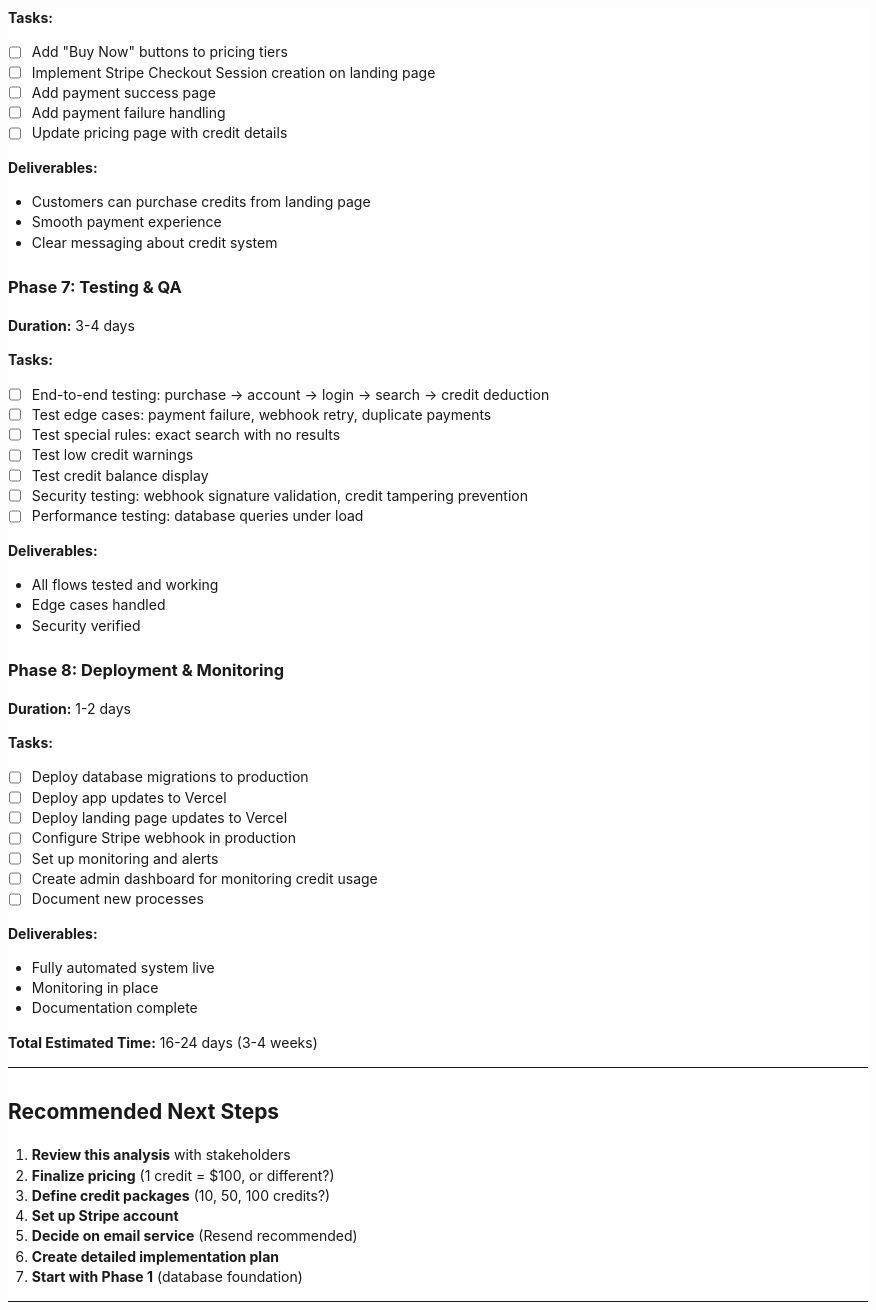 **Tasks:**
- [ ] Add "Buy Now" buttons to pricing tiers
- [ ] Implement Stripe Checkout Session creation on landing page
- [ ] Add payment success page
- [ ] Add payment failure handling
- [ ] Update pricing page with credit details

**Deliverables:**
- Customers can purchase credits from landing page
- Smooth payment experience
- Clear messaging about credit system

### Phase 7: Testing & QA
**Duration:** 3-4 days

**Tasks:**
- [ ] End-to-end testing: purchase → account → login → search → credit deduction
- [ ] Test edge cases: payment failure, webhook retry, duplicate payments
- [ ] Test special rules: exact search with no results
- [ ] Test low credit warnings
- [ ] Test credit balance display
- [ ] Security testing: webhook signature validation, credit tampering prevention
- [ ] Performance testing: database queries under load

**Deliverables:**
- All flows tested and working
- Edge cases handled
- Security verified

### Phase 8: Deployment & Monitoring
**Duration:** 1-2 days

**Tasks:**
- [ ] Deploy database migrations to production
- [ ] Deploy app updates to Vercel
- [ ] Deploy landing page updates to Vercel
- [ ] Configure Stripe webhook in production
- [ ] Set up monitoring and alerts
- [ ] Create admin dashboard for monitoring credit usage
- [ ] Document new processes

**Deliverables:**
- Fully automated system live
- Monitoring in place
- Documentation complete

**Total Estimated Time:** 16-24 days (3-4 weeks)

---

## Recommended Next Steps

1. **Review this analysis** with stakeholders
2. **Finalize pricing** (1 credit = $100, or different?)
3. **Define credit packages** (10, 50, 100 credits?)
4. **Set up Stripe account**
5. **Decide on email service** (Resend recommended)
6. **Create detailed implementation plan**
7. **Start with Phase 1** (database foundation)

---